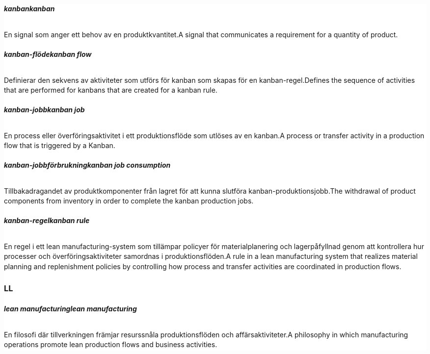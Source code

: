 ###### <a name="kanban"></a><span data-ttu-id="93c7c-261">**kanban**</span><span class="sxs-lookup"><span data-stu-id="93c7c-261">**kanban**</span></span>

<span data-ttu-id="93c7c-262">En signal som anger ett behov av en produktkvantitet.</span><span class="sxs-lookup"><span data-stu-id="93c7c-262">A signal that communicates a requirement for a quantity of product.</span></span>

###### <a name="kanban-flow"></a><span data-ttu-id="93c7c-263">**kanban-flöde**</span><span class="sxs-lookup"><span data-stu-id="93c7c-263">**kanban flow**</span></span>

<span data-ttu-id="93c7c-264">Definierar den sekvens av aktiviteter som utförs för kanban som skapas för en kanban-regel.</span><span class="sxs-lookup"><span data-stu-id="93c7c-264">Defines the sequence of activities that are performed for kanbans that are created for a kanban rule.</span></span>

###### <a name="kanban-job"></a><span data-ttu-id="93c7c-265">**kanban-jobb**</span><span class="sxs-lookup"><span data-stu-id="93c7c-265">**kanban job**</span></span>

<span data-ttu-id="93c7c-266">En process eller överföringsaktivitet i ett produktionsflöde som utlöses av en kanban.</span><span class="sxs-lookup"><span data-stu-id="93c7c-266">A process or transfer activity in a production flow that is triggered by a Kanban.</span></span>

###### <a name="kanban-job-consumption"></a><span data-ttu-id="93c7c-267">**kanban-jobbförbrukning**</span><span class="sxs-lookup"><span data-stu-id="93c7c-267">**kanban job consumption**</span></span>

<span data-ttu-id="93c7c-268">Tillbakadragandet av produktkomponenter från lagret för att kunna slutföra kanban-produktionsjobb.</span><span class="sxs-lookup"><span data-stu-id="93c7c-268">The withdrawal of product components from inventory in order to complete the kanban production jobs.</span></span>

###### <a name="kanban-rule"></a><span data-ttu-id="93c7c-269">**kanban-regel**</span><span class="sxs-lookup"><span data-stu-id="93c7c-269">**kanban rule**</span></span>

<span data-ttu-id="93c7c-270">En regel i ett lean manufacturing-system som tillämpar policyer för materialplanering och lagerpåfyllnad genom att kontrollera hur processer och överföringsaktiviteter samordnas i produktionsflöden.</span><span class="sxs-lookup"><span data-stu-id="93c7c-270">A rule in a lean manufacturing system that realizes material planning and replenishment policies by controlling how process and transfer activities are coordinated in production flows.</span></span>

### <a name="l"></a><span data-ttu-id="93c7c-271">**L**</span><span class="sxs-lookup"><span data-stu-id="93c7c-271">**L**</span></span>

###### <a name="lean-manufacturing"></a><span data-ttu-id="93c7c-272">**lean manufacturing**</span><span class="sxs-lookup"><span data-stu-id="93c7c-272">**lean manufacturing**</span></span>

<span data-ttu-id="93c7c-273">En filosofi där tillverkningen främjar resurssnåla produktionsflöden och affärsaktiviteter.</span><span class="sxs-lookup"><span data-stu-id="93c7c-273">A philosophy in which manufacturing operations promote lean production flows and business activities.</span></span>
